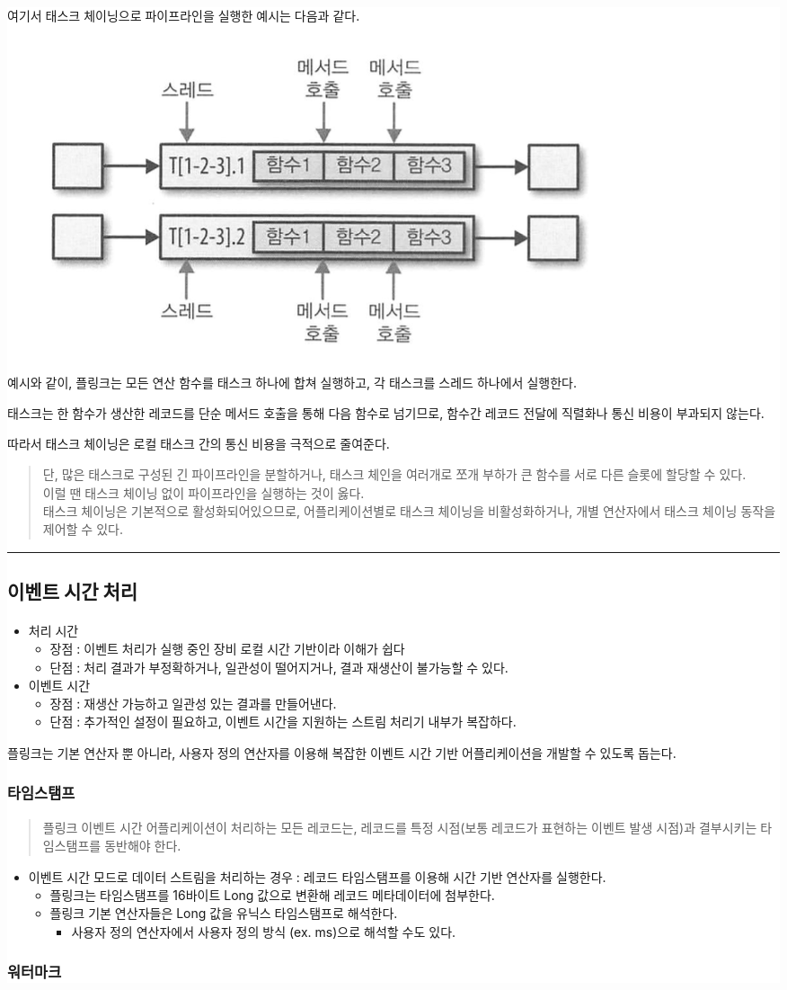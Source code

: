 여기서 태스크 체이닝으로 파이프라인을 실행한 예시는 다음과 같다. 

<img src="./img/5.png">

예시와 같이, 플링크는 모든 연산 함수를 태스크 하나에 합쳐 실행하고, 각 태스크를 스레드 하나에서 실행한다. 

태스크는 한 함수가 생산한 레코드를 단순 메서드 호출을 통해 다음 함수로 넘기므로, 함수간 레코드 전달에 직렬화나 통신 비용이 부과되지 않는다. 

따라서 태스크 체이닝은 로컬 태스크 간의 통신 비용을 극적으로 줄여준다.

> 단, 많은 태스크로 구성된 긴 파이프라인을 분할하거나, 태스크 체인을 여러개로 쪼개 부하가 큰 함수를 서로 다른 슬롯에 할당할 수 있다. <br>
> 이럴 땐 태스크 체이닝 없이 파이프라인을 실행하는 것이 옳다. <br>
> 태스크 체이닝은 기본적으로 활성화되어있으므로, 어플리케이션별로 태스크 체이닝을 비활성화하거나, 개별 연산자에서 태스크 체이닝 동작을 제어할 수 있다.

---

## 이벤트 시간 처리

- 처리 시간
  - 장점 : 이벤트 처리가 실행 중인 장비 로컬 시간 기반이라 이해가 쉽다
  - 단점 : 처리 결과가 부정확하거나, 일관성이 떨어지거나, 결과 재생산이 불가능할 수 있다.
- 이벤트 시간
  - 장점 : 재생산 가능하고 일관성 있는 결과를 만들어낸다. 
  - 단점 : 추가적인 설정이 필요하고, 이벤트 시간을 지원하는 스트림 처리기 내부가 복잡하다.

플링크는 기본 연산자 뿐 아니라, 사용자 정의 연산자를 이용해 복잡한 이벤트 시간 기반 어플리케이션을 개발할 수 있도록 돕는다. 

### 타임스탬프

> 플링크 이벤트 시간 어플리케이션이 처리하는 모든 레코드는, 레코드를 특정 시점(보통 레코드가 표현하는 이벤트 발생 시점)과 결부시키는 타임스탬프를 동반해야 한다. 

- 이벤트 시간 모드로 데이터 스트림을 처리하는 경우 : 레코드 타임스탬프를 이용해 시간 기반 연산자를 실행한다.
  - 플링크는 타임스탬프를 16바이트 Long 값으로 변환해 레코드 메타데이터에 첨부한다.
  - 플링크 기본 연산자들은 Long 값을 유닉스 타임스탬프로 해석한다.
    - 사용자 정의 연산자에서 사용자 정의 방식 (ex. ms)으로 해석할 수도 있다.

### 워터마크
